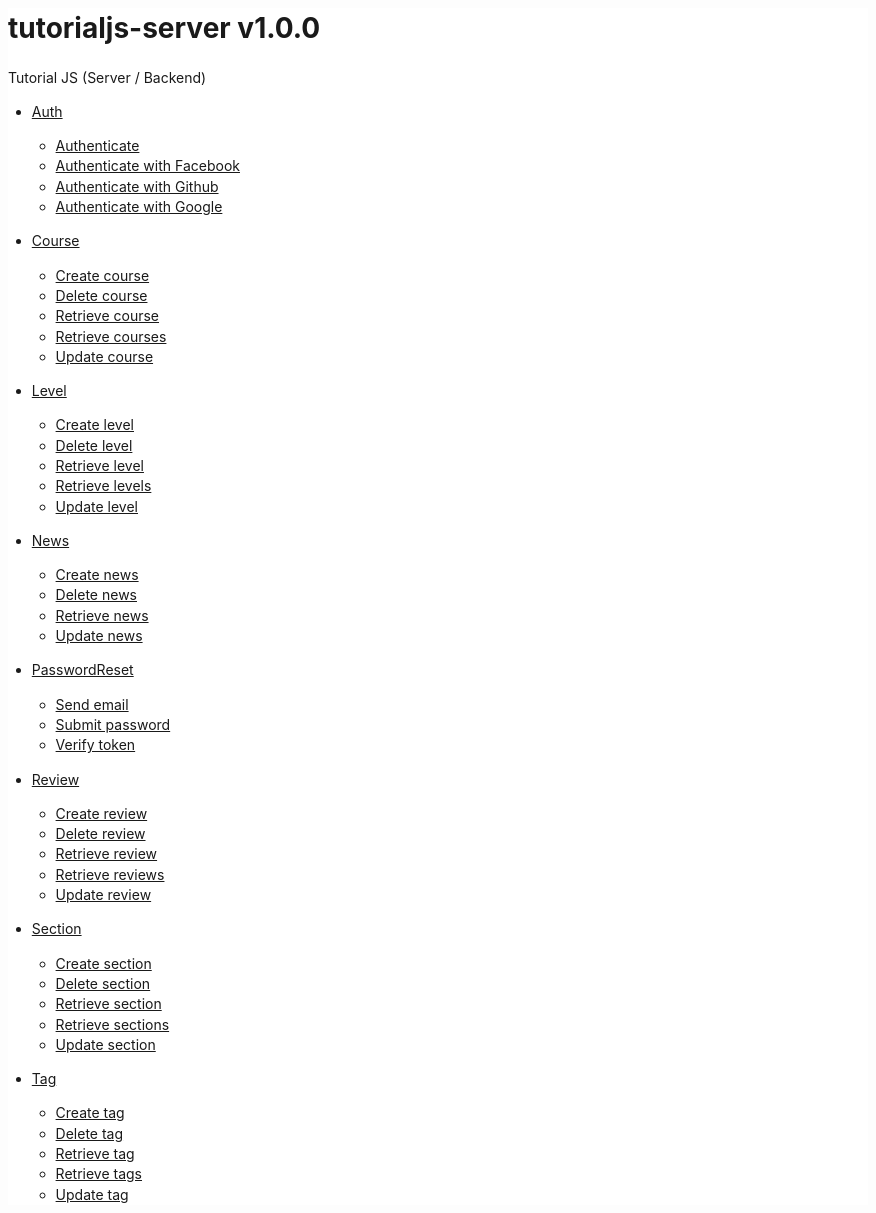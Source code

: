 # tutorialjs-server v1.0.0

Tutorial JS (Server / Backend)

- [Auth](#auth)
	- [Authenticate](#authenticate)
	- [Authenticate with Facebook](#authenticate-with-facebook)
	- [Authenticate with Github](#authenticate-with-github)
	- [Authenticate with Google](#authenticate-with-google)
	
- [Course](#course)
	- [Create course](#create-course)
	- [Delete course](#delete-course)
	- [Retrieve course](#retrieve-course)
	- [Retrieve courses](#retrieve-courses)
	- [Update course](#update-course)
	
- [Level](#level)
	- [Create level](#create-level)
	- [Delete level](#delete-level)
	- [Retrieve level](#retrieve-level)
	- [Retrieve levels](#retrieve-levels)
	- [Update level](#update-level)
	
- [News](#news)
	- [Create news](#create-news)
	- [Delete news](#delete-news)
	- [Retrieve news](#retrieve-news)
	- [Update news](#update-news)
	
- [PasswordReset](#passwordreset)
	- [Send email](#send-email)
	- [Submit password](#submit-password)
	- [Verify token](#verify-token)
	
- [Review](#review)
	- [Create review](#create-review)
	- [Delete review](#delete-review)
	- [Retrieve review](#retrieve-review)
	- [Retrieve reviews](#retrieve-reviews)
	- [Update review](#update-review)
	
- [Section](#section)
	- [Create section](#create-section)
	- [Delete section](#delete-section)
	- [Retrieve section](#retrieve-section)
	- [Retrieve sections](#retrieve-sections)
	- [Update section](#update-section)
	
- [Tag](#tag)
	- [Create tag](#create-tag)
	- [Delete tag](#delete-tag)
	- [Retrieve tag](#retrieve-tag)
	- [Retrieve tags](#retrieve-tags)
	- [Update tag](#update-tag)
	